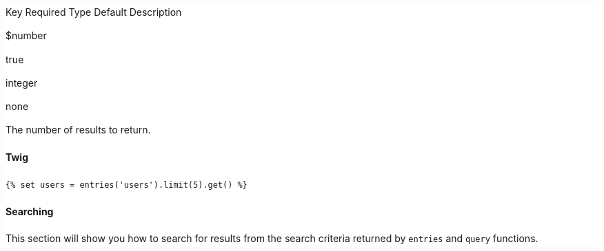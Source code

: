<thead>

<tr>

<th>Key</th>

<th>Required</th>

<th>Type</th>

<th>Default</th>

<th>Description</th>

</tr>

</thead>

<tbody>

<tr>

<td>

$number

</td>

<td>

true

</td>

<td>

integer

</td>

<td>

none

</td>

<td>

The number of results to return.

</td>

</tr>

</tbody>

</table>

#### Twig

    {% set users = entries('users').limit(5).get() %}

#### Searching

This section will show you how to search for results from the search criteria returned by `entries` and `query` functions.
